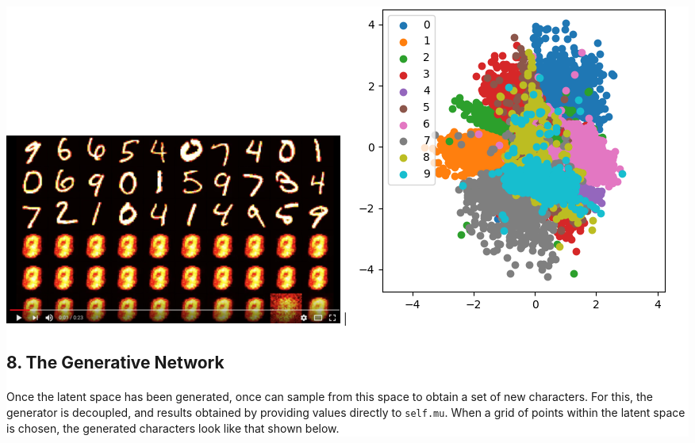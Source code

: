 [![autoencoder](training.png)](https://www.youtube.com/watch?v=a8O2qWav_C4)     | ![latent space](mu.png)

## 8. The Generative Network

Once the latent space has been generated, once can sample from this space to obtain a set of new characters. For this, the generator is decoupled, and results obtained by providing values directly to `self.mu`. When a grid of points within the latent space is chosen, the generated characters look like that shown below.
